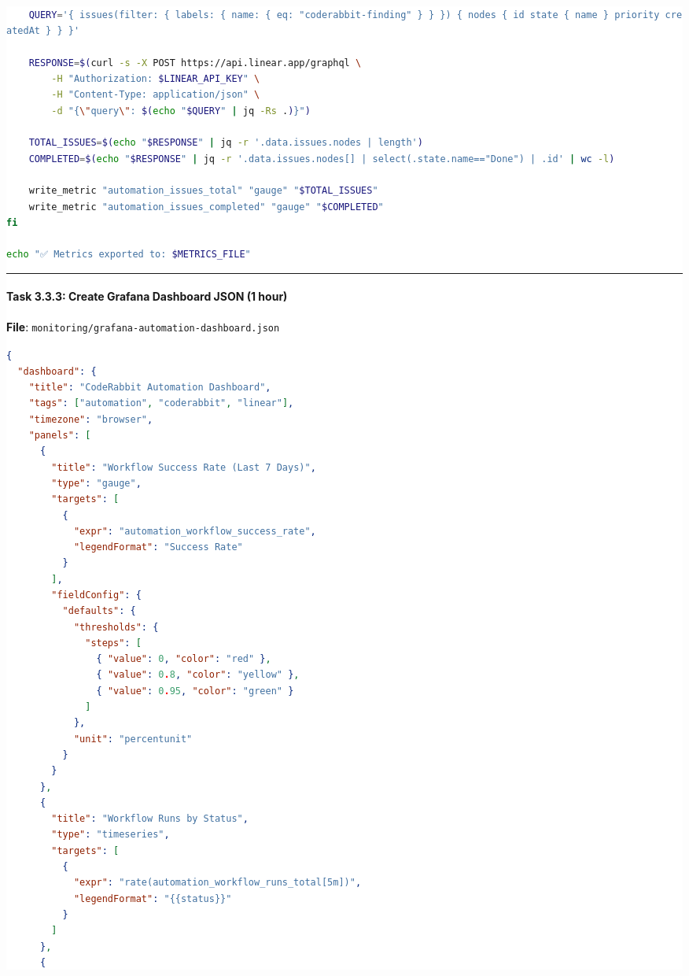 ```bash
    QUERY='{ issues(filter: { labels: { name: { eq: "coderabbit-finding" } } }) { nodes { id state { name } priority createdAt } } }'

    RESPONSE=$(curl -s -X POST https://api.linear.app/graphql \
        -H "Authorization: $LINEAR_API_KEY" \
        -H "Content-Type: application/json" \
        -d "{\"query\": $(echo "$QUERY" | jq -Rs .)}")

    TOTAL_ISSUES=$(echo "$RESPONSE" | jq -r '.data.issues.nodes | length')
    COMPLETED=$(echo "$RESPONSE" | jq -r '.data.issues.nodes[] | select(.state.name=="Done") | .id' | wc -l)

    write_metric "automation_issues_total" "gauge" "$TOTAL_ISSUES"
    write_metric "automation_issues_completed" "gauge" "$COMPLETED"
fi

echo "✅ Metrics exported to: $METRICS_FILE"
```

---

#### Task 3.3.3: Create Grafana Dashboard JSON (1 hour)
**File**: `monitoring/grafana-automation-dashboard.json`

```json
{
  "dashboard": {
    "title": "CodeRabbit Automation Dashboard",
    "tags": ["automation", "coderabbit", "linear"],
    "timezone": "browser",
    "panels": [
      {
        "title": "Workflow Success Rate (Last 7 Days)",
        "type": "gauge",
        "targets": [
          {
            "expr": "automation_workflow_success_rate",
            "legendFormat": "Success Rate"
          }
        ],
        "fieldConfig": {
          "defaults": {
            "thresholds": {
              "steps": [
                { "value": 0, "color": "red" },
                { "value": 0.8, "color": "yellow" },
                { "value": 0.95, "color": "green" }
              ]
            },
            "unit": "percentunit"
          }
        }
      },
      {
        "title": "Workflow Runs by Status",
        "type": "timeseries",
        "targets": [
          {
            "expr": "rate(automation_workflow_runs_total[5m])",
            "legendFormat": "{{status}}"
          }
        ]
      },
      {
```